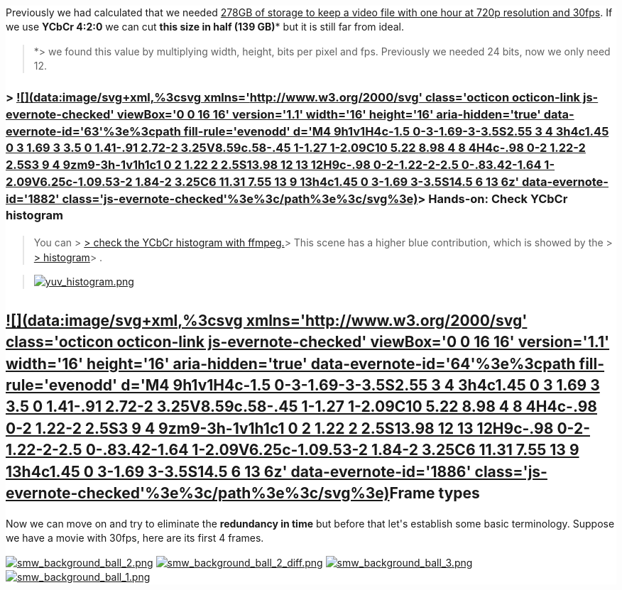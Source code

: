 Previously we had calculated that we needed [278GB of storage to keep a video file with one hour at 720p resolution and 30fps](https://github.com/leandromoreira/digital_video_introduction/blob/master/README.md#redundancy-removal). If we use **YCbCr 4:2:0** we can cut **this size in half (139 GB)*** but it is still far from ideal.

> *>  we found this value by multiplying width, height, bits per pixel and fps. Previously we needed 24 bits, now we only need 12.

### > [![](data:image/svg+xml,%3csvg xmlns='http://www.w3.org/2000/svg' class='octicon octicon-link js-evernote-checked' viewBox='0 0 16 16' version='1.1' width='16' height='16' aria-hidden='true' data-evernote-id='63'%3e%3cpath fill-rule='evenodd' d='M4 9h1v1H4c-1.5 0-3-1.69-3-3.5S2.55 3 4 3h4c1.45 0 3 1.69 3 3.5 0 1.41-.91 2.72-2 3.25V8.59c.58-.45 1-1.27 1-2.09C10 5.22 8.98 4 8 4H4c-.98 0-2 1.22-2 2.5S3 9 4 9zm9-3h-1v1h1c1 0 2 1.22 2 2.5S13.98 12 13 12H9c-.98 0-2-1.22-2-2.5 0-.83.42-1.64 1-2.09V6.25c-1.09.53-2 1.84-2 3.25C6 11.31 7.55 13 9 13h4c1.45 0 3-1.69 3-3.5S14.5 6 13 6z' data-evernote-id='1882' class='js-evernote-checked'%3e%3c/path%3e%3c/svg%3e)](https://github.com/leandromoreira/digital_video_introduction/blob/master/README.md#hands-on-check-ycbcr-histogram)> Hands-on: Check YCbCr histogram

> You can > [> check the YCbCr histogram with ffmpeg.](https://github.com/leandromoreira/digital_video_introduction/blob/master/encoding_pratical_examples.md#generates-yuv-histogram)>  This scene has a higher blue contribution, which is showed by the > [> histogram](https://en.wikipedia.org/wiki/Histogram)> .

> [![yuv_histogram.png](../_resources/cec2a00e7c9e0a10ac62f5f4ebc47ba7.png)](https://github.com/leandromoreira/digital_video_introduction/blob/master/i/yuv_histogram.png)

## [![](data:image/svg+xml,%3csvg xmlns='http://www.w3.org/2000/svg' class='octicon octicon-link js-evernote-checked' viewBox='0 0 16 16' version='1.1' width='16' height='16' aria-hidden='true' data-evernote-id='64'%3e%3cpath fill-rule='evenodd' d='M4 9h1v1H4c-1.5 0-3-1.69-3-3.5S2.55 3 4 3h4c1.45 0 3 1.69 3 3.5 0 1.41-.91 2.72-2 3.25V8.59c.58-.45 1-1.27 1-2.09C10 5.22 8.98 4 8 4H4c-.98 0-2 1.22-2 2.5S3 9 4 9zm9-3h-1v1h1c1 0 2 1.22 2 2.5S13.98 12 13 12H9c-.98 0-2-1.22-2-2.5 0-.83.42-1.64 1-2.09V6.25c-1.09.53-2 1.84-2 3.25C6 11.31 7.55 13 9 13h4c1.45 0 3-1.69 3-3.5S14.5 6 13 6z' data-evernote-id='1886' class='js-evernote-checked'%3e%3c/path%3e%3c/svg%3e)](https://github.com/leandromoreira/digital_video_introduction/blob/master/README.md#frame-types)Frame types

Now we can move on and try to eliminate the **redundancy in time** but before that let's establish some basic terminology. Suppose we have a movie with 30fps, here are its first 4 frames.

[![smw_background_ball_2.png](../_resources/9d324e1a009e0e9729e4f3367c7d6f70.png)](https://github.com/leandromoreira/digital_video_introduction/blob/master/i/smw_background_ball_1.png)  [![smw_background_ball_2_diff.png](../_resources/957b337981c8b911c0892c8d732c8b08.png)](https://github.com/leandromoreira/digital_video_introduction/blob/master/i/smw_background_ball_2.png)  [![smw_background_ball_3.png](../_resources/7bb940edaf4fd8b03097d7dfd4977fb3.png)](https://github.com/leandromoreira/digital_video_introduction/blob/master/i/smw_background_ball_3.png)[![smw_background_ball_1.png](../_resources/793e3e83564befc8d3f2b9824334ddd9.png)](https://github.com/leandromoreira/digital_video_introduction/blob/master/i/smw_background_ball_4.png)

